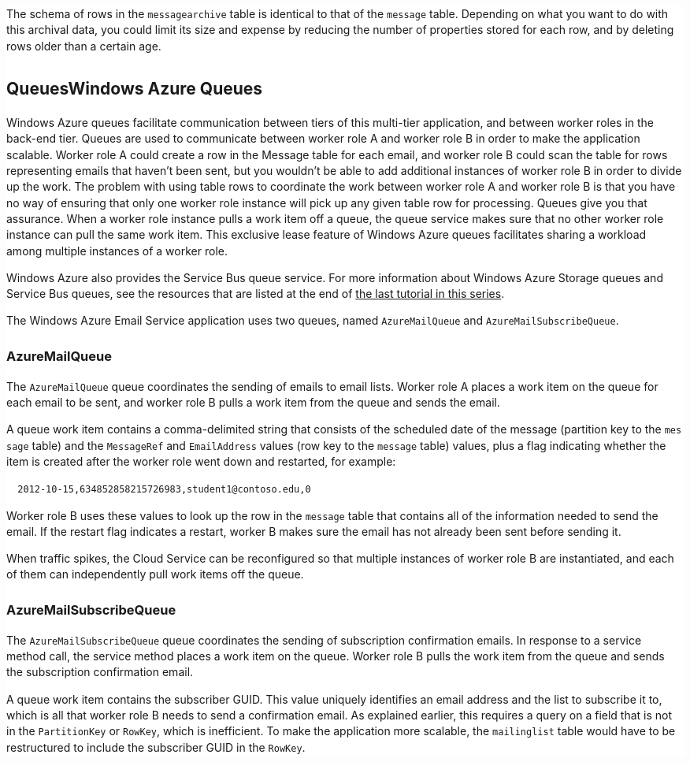 The schema of rows in the `messagearchive` table is identical to that of the `message` table. Depending on what you want to do with this archival data, you could limit its size and expense by reducing the number of properties stored for each row, and by deleting rows older than a certain age.



<h2><a name="queues"></a><span class="short-header">Queues</span>Windows Azure Queues</h2>

Windows Azure queues facilitate communication between tiers of this multi-tier application, and between worker roles in the back-end tier. 
Queues are used to communicate between worker role A and worker role B in order to make the application scalable. Worker role A could create a row in the Message table for each email, and worker role B could scan the table for rows representing emails that haven’t been sent, but you wouldn’t be able to add additional instances of worker role B in order to divide up the work.  The problem with using table rows to coordinate the work between worker role A and worker role B is that you have no way of ensuring that only one worker role instance will pick up any given table row for processing.  Queues give you that assurance. When a worker role instance pulls a work item off a queue, the queue service makes sure that no other worker role instance can pull the same work item. This exclusive lease feature of Windows Azure queues facilitates sharing a workload among multiple instances of a worker role.

Windows Azure also provides the Service Bus queue service. For more information about Windows Azure Storage queues and Service Bus queues, see the resources that are listed at the end of [the last tutorial in this series][tut5].

The Windows Azure Email Service application uses two queues, named `AzureMailQueue` and `AzureMailSubscribeQueue`.

### AzureMailQueue ###

The `AzureMailQueue` queue coordinates the sending of emails to email lists.  Worker role A places a work item on the queue for each email to be sent, and worker role B pulls a work item from the queue and sends the email. 

A queue work item contains a comma-delimited string that consists of the scheduled date of the message (partition key to the `message` table) and the `MessageRef` and `EmailAddress` values (row key to the `message` table) values, plus a flag indicating whether the item is created after the worker role went down and restarted, for example:

      2012-10-15,634852858215726983,student1@contoso.edu,0

Worker role B uses these values to look up the row in the `message` table that contains all of the information needed to send the email. If the restart flag indicates a restart, worker B makes sure the email has not already been sent before sending it.

When traffic spikes, the Cloud Service can be reconfigured so that multiple instances of worker role B are instantiated, and each of them can independently pull work items off the queue.

### AzureMailSubscribeQueue ###

The `AzureMailSubscribeQueue` queue coordinates the sending of subscription confirmation emails.  In response to a service method call, the service method places a work item on the queue.  Worker role B pulls the work item from the queue and sends the subscription confirmation email. 

A queue work item contains the subscriber GUID.  This value uniquely identifies an email address and the list to subscribe it to, which is all that worker role B needs to send a confirmation email. As explained earlier, this requires a query on a field that is not in the `PartitionKey` or `RowKey`, which is inefficient. To make the application more scalable, the `mailinglist` table would have to be restructured to include the subscriber GUID in the `RowKey`.


[tut2]: /en-us/develop/net/tutorials/multi-tier-web-site/2-download-and-run/
[tut3]: /en-us/develop/net/tutorials/multi-tier-web-site/3-web-role/
[tut4]: /en-us/develop/net/tutorials/multi-tier-web-site/4-worker-role-a/
[tut5]: /en-us/develop/net/tutorials/multi-tier-web-site/5-worker-role-b/
[autoscalingappblock]: /en-us/develop/net/how-to-guides/autoscaling/
[0]: ../../Shared/media/antares-iaas-preview-01.png
[1]: ../../Shared/media/antares-iaas-preview-05.png
[2]: ../../Shared/media/antares-iaas-preview-06.png
[mtas-architecture-overview]: ../Media/mtas-architecture-overview.png
[mtas-alternative-architecture]: ../Media/mtas-alternative-architecture.png
[mtas-mailing-list-index-page]: ../Media/mtas-mailing-list-index-page.png
[mtas-subscribers-index-page]: ../Media/mtas-subscribers-index-page.png
[mtas-message-index-page]: ../Media/mtas-message-index-page.png
[mtas-message-create-page]: ../Media/mtas-message-create-page.png
[mtas-subscribe-confirmation-page]: ../Media/mtas-subscribe-confirmation-page.png
[mtas-unsubscribe-query-page]: ../Media/mtas-unsubscribe-query-page.png
[mtas-unsubscribe-confirmation-page]: ../Media/mtas-unsubscribe-confirmation-page.png
[mtas-worker-roles-a-and-b]: ../Media/mtas-worker-roles-a-and-b.png
[mtas-message-processing]: ../Media/mtas-message-processing.png
[mtas-subscribe-email]: ../Media/mtas-subscribe-email.png
[mtas-subscribe-diagram]: ../Media/mtas-subscribe-diagram.png
[mtas-datadiagram]: ../Media/mtas-datadiagram.png